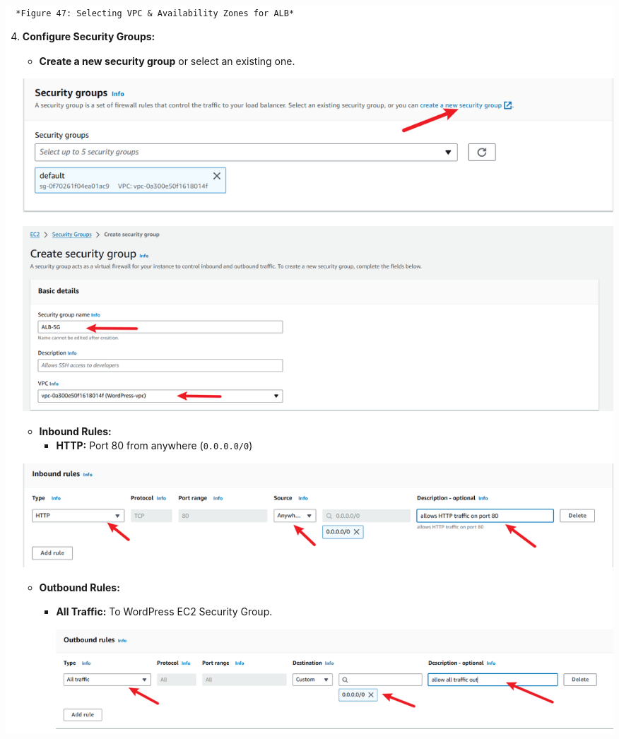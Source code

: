       *Figure 47: Selecting VPC & Availability Zones for ALB*

   4. **Configure Security Groups:**
      - **Create a new security group** or select an existing one.

      ![ALB New Security Group](./images/59.%20ALB%20SG%20create.png)

      ![ALB SG inbound rule](./images/60.%20ALB%20SG%20config%201.png)

      - **Inbound Rules:**
        - **HTTP:** Port 80 from anywhere (`0.0.0.0/0`)

      ![ALB SG inbound rule](./images/61.%20ALB%20SG%20config%20ingress%20rule.png)

      - **Outbound Rules:**
        - **All Traffic:** To WordPress EC2 Security Group.

          ![ALB SG outbound rule](./images/62.%20ALB%20SG%20config%20egress%20rule.png)
